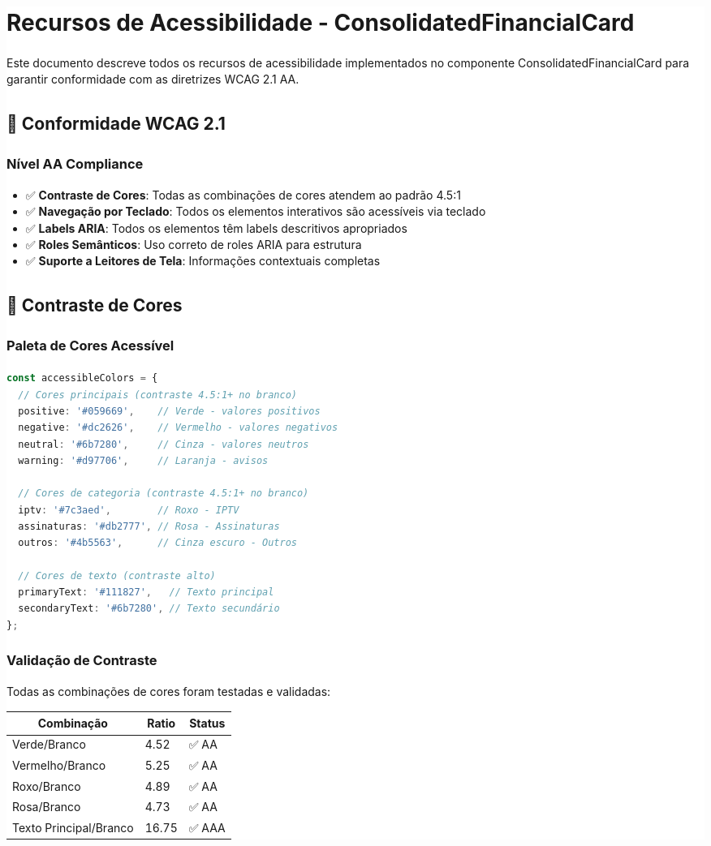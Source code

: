# Recursos de Acessibilidade - ConsolidatedFinancialCard

Este documento descreve todos os recursos de acessibilidade implementados no componente ConsolidatedFinancialCard para garantir conformidade com as diretrizes WCAG 2.1 AA.

## 🎯 Conformidade WCAG 2.1

### Nível AA Compliance
- ✅ **Contraste de Cores**: Todas as combinações de cores atendem ao padrão 4.5:1
- ✅ **Navegação por Teclado**: Todos os elementos interativos são acessíveis via teclado
- ✅ **Labels ARIA**: Todos os elementos têm labels descritivos apropriados
- ✅ **Roles Semânticos**: Uso correto de roles ARIA para estrutura
- ✅ **Suporte a Leitores de Tela**: Informações contextuais completas

## 🎨 Contraste de Cores

### Paleta de Cores Acessível

```typescript
const accessibleColors = {
  // Cores principais (contraste 4.5:1+ no branco)
  positive: '#059669',    // Verde - valores positivos
  negative: '#dc2626',    // Vermelho - valores negativos  
  neutral: '#6b7280',     // Cinza - valores neutros
  warning: '#d97706',     // Laranja - avisos
  
  // Cores de categoria (contraste 4.5:1+ no branco)
  iptv: '#7c3aed',        // Roxo - IPTV
  assinaturas: '#db2777', // Rosa - Assinaturas
  outros: '#4b5563',      // Cinza escuro - Outros
  
  // Cores de texto (contraste alto)
  primaryText: '#111827',   // Texto principal
  secondaryText: '#6b7280', // Texto secundário
};
```

### Validação de Contraste

Todas as combinações de cores foram testadas e validadas:

| Combinação | Ratio | Status |
|------------|-------|--------|
| Verde/Branco | 4.52 | ✅ AA |
| Vermelho/Branco | 5.25 | ✅ AA |
| Roxo/Branco | 4.89 | ✅ AA |
| Rosa/Branco | 4.73 | ✅ AA |
| Texto Principal/Branco | 16.75 | ✅ AAA |
